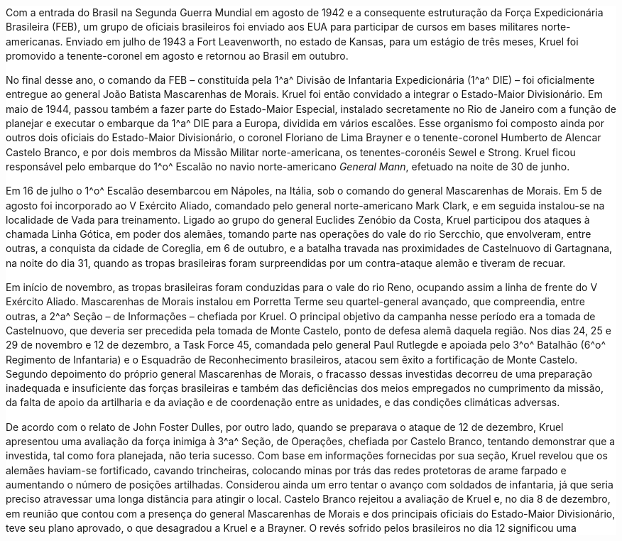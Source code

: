 Com a entrada do Brasil na Segunda Guerra Mundial em agosto de 1942 e a
consequente estruturação da Força Expedicionária Brasileira (FEB), um
grupo de oficiais brasileiros foi enviado aos EUA para participar de
cursos em bases militares norte-americanas. Enviado em julho de 1943 a
Fort Leavenworth, no estado de Kansas, para um estágio de três meses,
Kruel foi promovido a tenente-coronel em agosto e retornou ao Brasil em
outubro.

No final desse ano, o comando da FEB – constituída pela 1^a^ Divisão de
Infantaria Expedicionária (1^a^ DIE) – foi oficialmente entregue ao
general João Batista Mascarenhas de Morais. Kruel foi então convidado a
integrar o Estado-Maior Divisionário. Em maio de 1944, passou também a
fazer parte do Estado-Maior Especial, instalado secretamente no Rio de
Janeiro com a função de planejar e executar o embarque da 1^a^ DIE para
a Europa, dividida em vários escalões. Esse organismo foi composto ainda
por outros dois oficiais do Estado-Maior Divisionário, o coronel
Floriano de Lima Brayner e o tenente-coronel Humberto de Alencar Castelo
Branco, e por dois membros da Missão Militar norte-americana, os
tenentes-coronéis Sewel e Strong. Kruel ficou responsável pelo embarque
do 1^o^ Escalão no navio norte-americano *General* *Mann*, efetuado na
noite de 30 de junho.

Em 16 de julho o 1^o^ Escalão desembarcou em Nápoles, na Itália, sob o
comando do general Mascarenhas de Morais. Em 5 de agosto foi incorporado
ao V Exército Aliado, comandado pelo general norte-americano Mark Clark,
e em seguida instalou-se na localidade de Vada para treinamento. Ligado
ao grupo do general Euclides Zenóbio da Costa, Kruel participou dos
ataques à chamada Linha Gótica, em poder dos alemães, tomando parte nas
operações do vale do rio Sercchio, que envolveram, entre outras, a
conquista da cidade de Coreglia, em 6 de outubro, e a batalha travada
nas proximidades de Castelnuovo di Gartagnana, na noite do dia 31,
quando as tropas brasileiras foram surpreendidas por um contra-ataque
alemão e tiveram de recuar.

Em início de novembro, as tropas brasileiras foram conduzidas para o
vale do rio Reno, ocupando assim a linha de frente do V Exército Aliado.
Mascarenhas de Morais instalou em Porretta Terme seu quartel-general
avançado, que compreendia, entre outras, a 2^a^ Seção – de Informações –
chefiada por Kruel. O principal objetivo da campanha nesse período era a
tomada de Castelnuovo, que deveria ser precedida pela tomada de Monte
Castelo, ponto de defesa alemã daquela região. Nos dias 24, 25 e 29 de
novembro e 12 de dezembro, a Task Force 45, comandada pelo general Paul
Rutlegde e apoiada pelo 3^o^ Batalhão (6^o^ Regimento de Infantaria) e o
Esquadrão de Reconhecimento brasileiros, atacou sem êxito a fortificação
de Monte Castelo. Segundo depoimento do próprio general Mascarenhas de
Morais, o fracasso dessas investidas decorreu de uma preparação
inadequada e insuficiente das forças brasileiras e também das
deficiências dos meios empregados no cumprimento da missão, da falta de
apoio da artilharia e da aviação e de coordenação entre as unidades, e
das condições climáticas adversas.

De acordo com o relato de John Foster Dulles, por outro lado, quando se
preparava o ataque de 12 de dezembro, Kruel apresentou uma avaliação da
força inimiga à 3^a^ Seção, de Operações, chefiada por Castelo Branco,
tentando demonstrar que a investida, tal como fora planejada, não teria
sucesso. Com base em informações fornecidas por sua seção, Kruel revelou
que os alemães haviam-se fortificado, cavando trincheiras, colocando
minas por trás das redes protetoras de arame farpado e aumentando o
número de posições artilhadas. Considerou ainda um erro tentar o avanço
com soldados de infantaria, já que seria preciso atravessar uma longa
distância para atingir o local. Castelo Branco rejeitou a avaliação de
Kruel e, no dia 8 de dezembro, em reunião que contou com a presença do
general Mascarenhas de Morais e dos principais oficiais do Estado-Maior
Divisionário, teve seu plano aprovado, o que desagradou a Kruel e a
Brayner. O revés sofrido pelos brasileiros no dia 12 significou uma